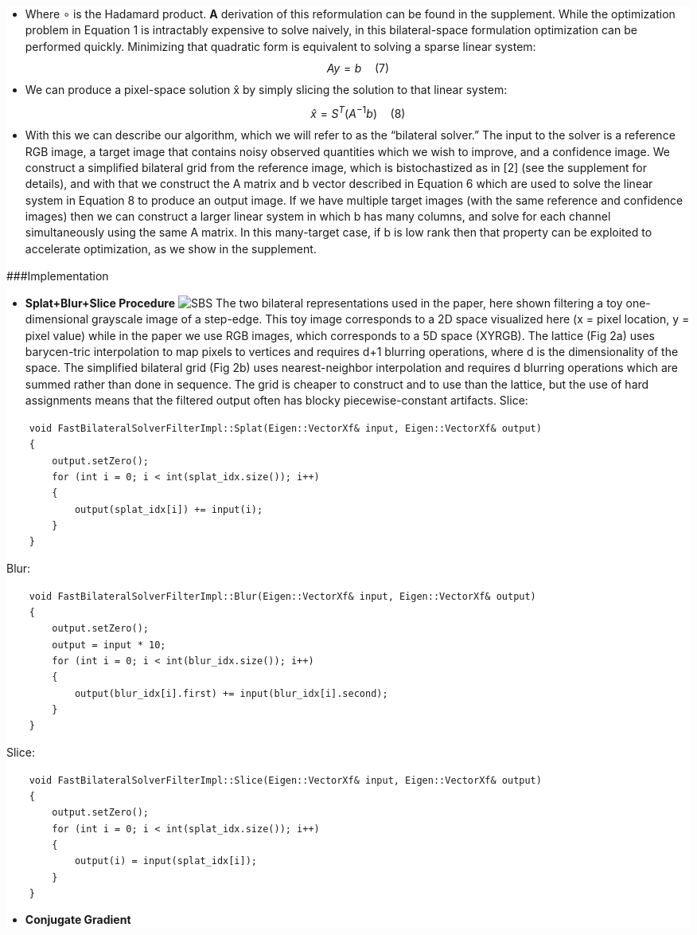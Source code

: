 - Where $\circ$ is the Hadamard product. **A** derivation of this reformulation can be found in the supplement. While the optimization problem in Equation 1 is intractably expensive to solve naively, in this bilateral-space formulation optimization can be performed quickly. Minimizing that quadratic form is equivalent to solving a sparse linear system:
$$Ay = b\quad  (7)$$
- We can produce a pixel-space solution x̂ by simply slicing the solution to that linear system:
$$\widehat{x} = S^T(A^{-1}b) \quad (8)$$
- With this we can describe our algorithm, which we will refer to as the “bilateral solver.” The input to the solver is a reference RGB image, a target image that contains noisy observed quantities which we wish to improve, and a confidence image. We construct a simplified bilateral grid from the reference image, which is bistochastized as in [2] (see the supplement for details), and with that we construct the A matrix and b vector described in Equation 6 which are used to solve the linear system in Equation 8 to produce an output image. If we have multiple target images (with the same reference and confidence images) then we can construct a larger linear system in which b has many columns, and solve for each channel simultaneously using the same A matrix. In this many-target case, if b is low rank then that property can be exploited to accelerate optimization, as we show in the supplement.

###Implementation
- **Splat+Blur+Slice Procedure**
![SBS](https://raw.githubusercontent.com/THUKey/The_Bilateral_Solver/4cff9dabc9ad48d047f66cc8d68c733a1e403688/build/SBS.png)
The two bilateral representations used in the paper, here shown filtering a toy one-dimensional grayscale image of a step-edge. This toy image corresponds to a 2D space visualized here (x = pixel location, y = pixel value) while in the paper we use RGB images, which corresponds to a 5D space (XYRGB). The lattice (Fig 2a) uses barycen-tric interpolation to map pixels to vertices and requires d+1 blurring operations, where d is the dimensionality of the space. The simplified bilateral grid (Fig 2b) uses nearest-neighbor interpolation and requires d blurring operations which are summed rather than done in sequence. The grid is cheaper to construct and to use than the lattice, but the use of hard assignments means that the filtered output often has blocky piecewise-constant artifacts.
Slice:
```
    void FastBilateralSolverFilterImpl::Splat(Eigen::VectorXf& input, Eigen::VectorXf& output)
    {
        output.setZero();
        for (int i = 0; i < int(splat_idx.size()); i++)
        {
            output(splat_idx[i]) += input(i);
        }
    }
```
Blur:
```
    void FastBilateralSolverFilterImpl::Blur(Eigen::VectorXf& input, Eigen::VectorXf& output)
    {
        output.setZero();
        output = input * 10;
        for (int i = 0; i < int(blur_idx.size()); i++)
        {
            output(blur_idx[i].first) += input(blur_idx[i].second);
        }
    }
```
Slice:
```
    void FastBilateralSolverFilterImpl::Slice(Eigen::VectorXf& input, Eigen::VectorXf& output)
    {
        output.setZero();
        for (int i = 0; i < int(splat_idx.size()); i++)
        {
            output(i) = input(splat_idx[i]);
        }
    }

```
- **Conjugate Gradient**                                   